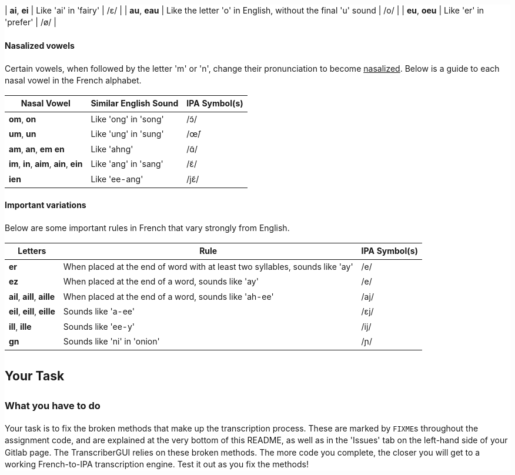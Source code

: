 | **ai**, **ei** | Like 'ai' in 'fairy' | /ɛ/ |
| **au**, **eau** | Like the letter 'o' in English, without the final 'u' sound | /o/ |
| **eu**, **oeu** | Like 'er' in 'prefer' | /ø/ |

#### Nasalized vowels

Certain vowels, when followed by the letter 'm' or 'n', change their pronunciation to become [nasalized](https://en.wikipedia.org/wiki/Nasal_vowel).
Below is a guide to each nasal vowel in the French alphabet.

| Nasal Vowel | Similar English Sound | IPA Symbol(s) |
|-------------|----------------------------|---------------|
| **om**, **on** | Like 'ong' in 'song' | /ɔ̃/ |
| **um**, **un** | Like 'ung' in 'sung' | /œ̃/ |
| **am**, **an**, **em** **en** | Like 'ahng' | /ɑ̃/ |
| **im**, **in**, **aim**, **ain**, **ein** | Like 'ang' in 'sang' | /ɛ̃/ |
| **ien** | Like 'ee-ang' | /jɛ̃/ |

#### Important variations

Below are some important rules in French that vary strongly from English.

| Letters | Rule | IPA Symbol(s) |
|---------|------|---------------|
| **er**  | When placed at the end of word with at least two syllables, sounds like 'ay' | /e/ |
| **ez**  | When placed at the end of a word, sounds like 'ay' | /e/ |
| **ail**, **aill**, **aille** | When placed at the end of a word, sounds like 'ah-ee' | /aj/ |
| **eil**, **eill**, **eille** | Sounds like 'a-ee' | /ɛj/ |
| **ill**, **ille** | Sounds like 'ee-y' | /ij/ |
| **gn**  | Sounds like 'ni' in 'onion' | /ɲ/ |

## Your Task

### What you have to do

Your task is to fix the broken methods that make up the transcription process.
These are marked by `FIXME`s throughout the assignment code, and are explained at the very bottom of this README, as well as in the 'Issues' tab on the left-hand side of your Gitlab page.
The TranscriberGUI relies on these broken methods.
The more code you complete, the closer you will get to a working French-to-IPA transcription engine.
Test it out as you fix the methods!
